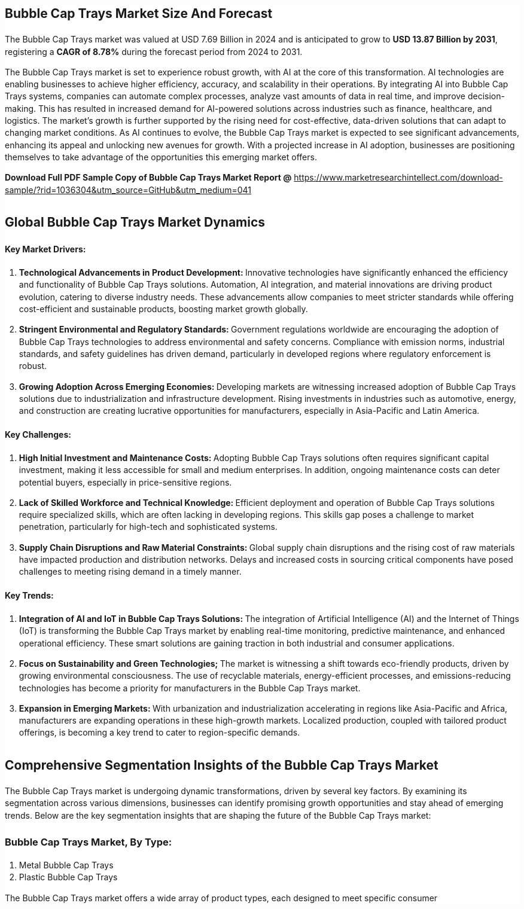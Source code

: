 <h2>Bubble Cap Trays Market Size And Forecast</h2><p>The Bubble Cap Trays market was valued at USD 7.69 Billion in 2024 and is anticipated to grow to <strong>USD 13.87 Billion by 2031</strong>, registering a <strong>CAGR of 8.78%</strong> during the forecast period from 2024 to 2031.</p><p>The Bubble Cap Trays market is set to experience robust growth, with AI at the core of this transformation. AI technologies are enabling businesses to achieve higher efficiency, accuracy, and scalability in their operations. By integrating AI into Bubble Cap Trays systems, companies can automate complex processes, analyze vast amounts of data in real time, and improve decision-making. This has resulted in increased demand for AI-powered solutions across industries such as finance, healthcare, and logistics. The market’s growth is further supported by the rising need for cost-effective, data-driven solutions that can adapt to changing market conditions. As AI continues to evolve, the Bubble Cap Trays market is expected to see significant advancements, enhancing its appeal and unlocking new avenues for growth. With a projected increase in AI adoption, businesses are positioning themselves to take advantage of the opportunities this emerging market offers.</p><p><strong>Download Full PDF Sample Copy of Bubble Cap Trays Market Report @</strong>&nbsp;<a href="https://www.marketresearchintellect.com/download-sample/?rid=1036304&amp;utm_source=GitHub&amp;utm_medium=041">https://www.marketresearchintellect.com/download-sample/?rid=1036304&amp;utm_source=GitHub&amp;utm_medium=041</a></p><h2>Global Bubble Cap Trays Market Dynamics</h2><h4><strong>Key Market Drivers:</strong></h4><ol><li><p><strong>Technological Advancements in Product Development:&nbsp;</strong>Innovative technologies have significantly enhanced the efficiency and functionality of Bubble Cap Trays solutions. Automation, AI integration, and material innovations are driving product evolution, catering to diverse industry needs. These advancements allow companies to meet stricter standards while offering cost-efficient and sustainable products, boosting market growth globally.</p></li><li><p><strong>Stringent Environmental and Regulatory Standards:&nbsp;</strong>Government regulations worldwide are encouraging the adoption of Bubble Cap Trays technologies to address environmental and safety concerns. Compliance with emission norms, industrial standards, and safety guidelines has driven demand, particularly in developed regions where regulatory enforcement is robust.</p></li><li><p><strong>Growing Adoption Across Emerging Economies:&nbsp;</strong>Developing markets are witnessing increased adoption of Bubble Cap Trays solutions due to industrialization and infrastructure development. Rising investments in industries such as automotive, energy, and construction are creating lucrative opportunities for manufacturers, especially in Asia-Pacific and Latin America.</p></li></ol><h4><strong>Key Challenges:</strong></h4><ol><li><p><strong>High Initial Investment and Maintenance Costs:&nbsp;</strong>Adopting Bubble Cap Trays solutions often requires significant capital investment, making it less accessible for small and medium enterprises. In addition, ongoing maintenance costs can deter potential buyers, especially in price-sensitive regions.</p></li><li><p><strong>Lack of Skilled Workforce and Technical Knowledge:&nbsp;</strong>Efficient deployment and operation of Bubble Cap Trays solutions require specialized skills, which are often lacking in developing regions. This skills gap poses a challenge to market penetration, particularly for high-tech and sophisticated systems.</p></li><li><p><strong>Supply Chain Disruptions and Raw Material Constraints:&nbsp;</strong>Global supply chain disruptions and the rising cost of raw materials have impacted production and distribution networks. Delays and increased costs in sourcing critical components have posed challenges to meeting rising demand in a timely manner.</p></li></ol><h4><strong>Key Trends:</strong></h4><ol><li><p><strong>Integration of AI and IoT in Bubble Cap Trays Solutions:&nbsp;</strong>The integration of Artificial Intelligence (AI) and the Internet of Things (IoT) is transforming the Bubble Cap Trays market by enabling real-time monitoring, predictive maintenance, and enhanced operational efficiency. These smart solutions are gaining traction in both industrial and consumer applications.</p></li><li><p><strong>Focus on Sustainability and Green Technologies;&nbsp;</strong>The market is witnessing a shift towards eco-friendly products, driven by growing environmental consciousness. The use of recyclable materials, energy-efficient processes, and emissions-reducing technologies has become a priority for manufacturers in the Bubble Cap Trays market.</p></li><li><p><strong>Expansion in Emerging Markets:&nbsp;</strong>With urbanization and industrialization accelerating in regions like Asia-Pacific and Africa, manufacturers are expanding operations in these high-growth markets. Localized production, coupled with tailored product offerings, is becoming a key trend to cater to region-specific demands.</p></li></ol><div class="article-main__content" data-test-id="publishing-text-block"><h2>Comprehensive Segmentation Insights of the Bubble Cap Trays Market</h2><p>The Bubble Cap Trays market is undergoing dynamic transformations, driven by several key factors. By examining its segmentation across various dimensions, businesses can identify promising growth opportunities and stay ahead of emerging trends. Below are the key segmentation insights that are shaping the future of the Bubble Cap Trays market:</p><h3><strong>Bubble Cap Trays Market, By Type:<br /></strong></h3><ol><li>Metal Bubble Cap Trays<li> Plastic Bubble Cap Trays</li></ol><p>The Bubble Cap Trays market offers a wide array of product types, each designed to meet specific consumer